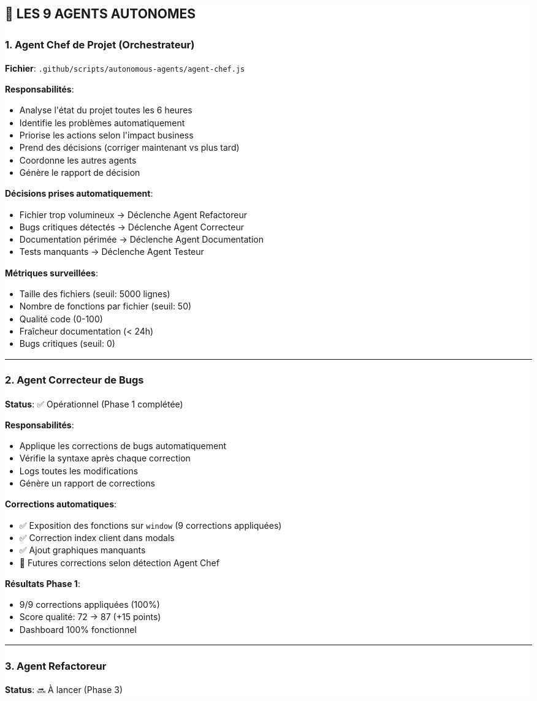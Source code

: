 
## 🤖 LES 9 AGENTS AUTONOMES

### 1. Agent Chef de Projet (Orchestrateur)
**Fichier**: `.github/scripts/autonomous-agents/agent-chef.js`

**Responsabilités**:
- Analyse l'état du projet toutes les 6 heures
- Identifie les problèmes automatiquement
- Priorise les actions selon l'impact business
- Prend des décisions (corriger maintenant vs plus tard)
- Coordonne les autres agents
- Génère le rapport de décision

**Décisions prises automatiquement**:
- Fichier trop volumineux → Déclenche Agent Refactoreur
- Bugs critiques détectés → Déclenche Agent Correcteur
- Documentation périmée → Déclenche Agent Documentation
- Tests manquants → Déclenche Agent Testeur

**Métriques surveillées**:
- Taille des fichiers (seuil: 5000 lignes)
- Nombre de fonctions par fichier (seuil: 50)
- Qualité code (0-100)
- Fraîcheur documentation (< 24h)
- Bugs critiques (seuil: 0)

---

### 2. Agent Correcteur de Bugs
**Status**: ✅ Opérationnel (Phase 1 complétée)

**Responsabilités**:
- Applique les corrections de bugs automatiquement
- Vérifie la syntaxe après chaque correction
- Logs toutes les modifications
- Génère un rapport de corrections

**Corrections automatiques**:
- ✅ Exposition des fonctions sur `window` (9 corrections appliquées)
- ✅ Correction index client dans modals
- ✅ Ajout graphiques manquants
- 🔄 Futures corrections selon détection Agent Chef

**Résultats Phase 1**:
- 9/9 corrections appliquées (100%)
- Score qualité: 72 → 87 (+15 points)
- Dashboard 100% fonctionnel

---

### 3. Agent Refactoreur
**Status**: 🔜 À lancer (Phase 3)
